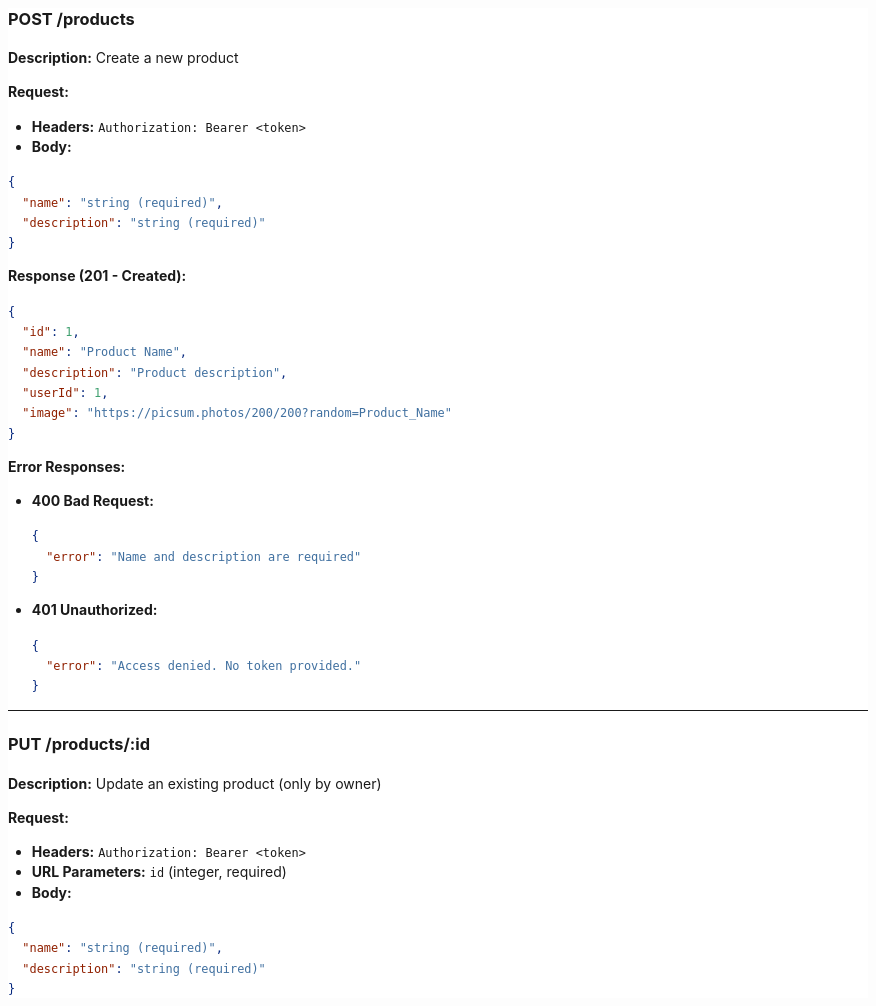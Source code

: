 
### POST /products

**Description:** Create a new product

**Request:**

- **Headers:** `Authorization: Bearer <token>`
- **Body:**

```json
{
  "name": "string (required)",
  "description": "string (required)"
}
```

**Response (201 - Created):**

```json
{
  "id": 1,
  "name": "Product Name",
  "description": "Product description",
  "userId": 1,
  "image": "https://picsum.photos/200/200?random=Product_Name"
}
```

**Error Responses:**

- **400 Bad Request:**
  ```json
  {
    "error": "Name and description are required"
  }
  ```
- **401 Unauthorized:**
  ```json
  {
    "error": "Access denied. No token provided."
  }
  ```

---

### PUT /products/:id

**Description:** Update an existing product (only by owner)

**Request:**

- **Headers:** `Authorization: Bearer <token>`
- **URL Parameters:** `id` (integer, required)
- **Body:**

```json
{
  "name": "string (required)",
  "description": "string (required)"
}
```
